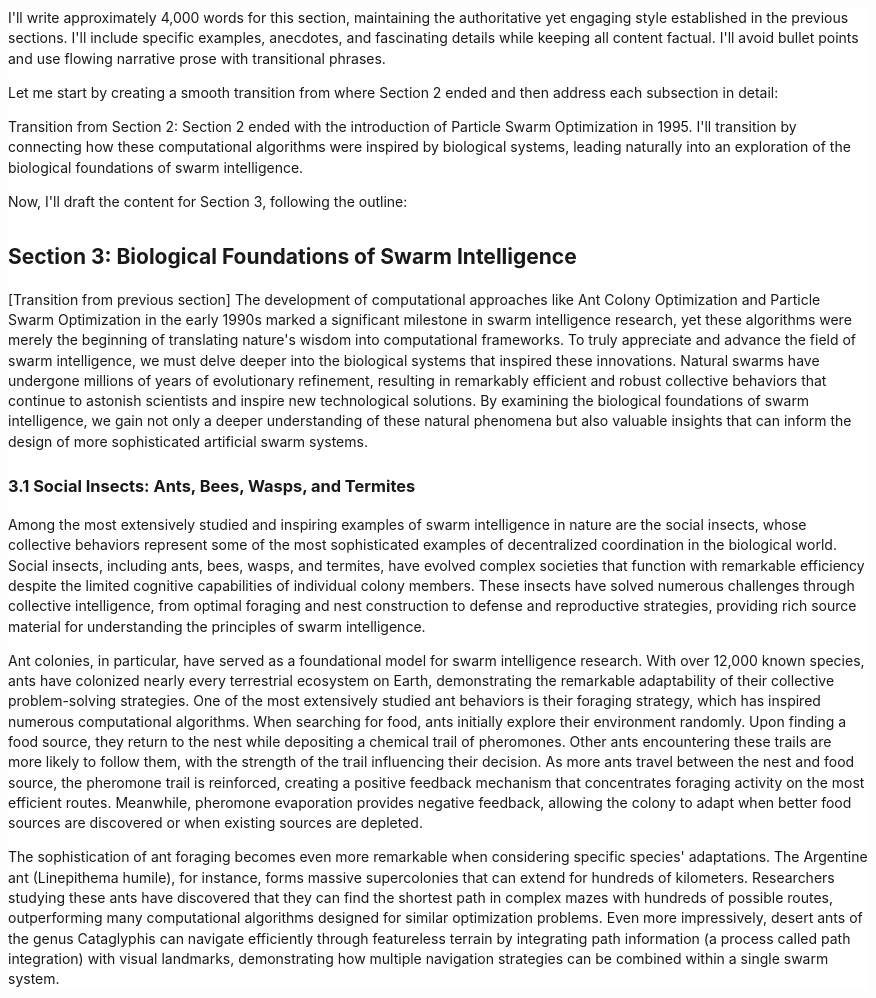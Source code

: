 I'll write approximately 4,000 words for this section, maintaining the authoritative yet engaging style established in the previous sections. I'll include specific examples, anecdotes, and fascinating details while keeping all content factual. I'll avoid bullet points and use flowing narrative prose with transitional phrases.

Let me start by creating a smooth transition from where Section 2 ended and then address each subsection in detail:

Transition from Section 2:
Section 2 ended with the introduction of Particle Swarm Optimization in 1995. I'll transition by connecting how these computational algorithms were inspired by biological systems, leading naturally into an exploration of the biological foundations of swarm intelligence.

Now, I'll draft the content for Section 3, following the outline:

## Section 3: Biological Foundations of Swarm Intelligence

[Transition from previous section] The development of computational approaches like Ant Colony Optimization and Particle Swarm Optimization in the early 1990s marked a significant milestone in swarm intelligence research, yet these algorithms were merely the beginning of translating nature's wisdom into computational frameworks. To truly appreciate and advance the field of swarm intelligence, we must delve deeper into the biological systems that inspired these innovations. Natural swarms have undergone millions of years of evolutionary refinement, resulting in remarkably efficient and robust collective behaviors that continue to astonish scientists and inspire new technological solutions. By examining the biological foundations of swarm intelligence, we gain not only a deeper understanding of these natural phenomena but also valuable insights that can inform the design of more sophisticated artificial swarm systems.

### 3.1 Social Insects: Ants, Bees, Wasps, and Termites

Among the most extensively studied and inspiring examples of swarm intelligence in nature are the social insects, whose collective behaviors represent some of the most sophisticated examples of decentralized coordination in the biological world. Social insects, including ants, bees, wasps, and termites, have evolved complex societies that function with remarkable efficiency despite the limited cognitive capabilities of individual colony members. These insects have solved numerous challenges through collective intelligence, from optimal foraging and nest construction to defense and reproductive strategies, providing rich source material for understanding the principles of swarm intelligence.

Ant colonies, in particular, have served as a foundational model for swarm intelligence research. With over 12,000 known species, ants have colonized nearly every terrestrial ecosystem on Earth, demonstrating the remarkable adaptability of their collective problem-solving strategies. One of the most extensively studied ant behaviors is their foraging strategy, which has inspired numerous computational algorithms. When searching for food, ants initially explore their environment randomly. Upon finding a food source, they return to the nest while depositing a chemical trail of pheromones. Other ants encountering these trails are more likely to follow them, with the strength of the trail influencing their decision. As more ants travel between the nest and food source, the pheromone trail is reinforced, creating a positive feedback mechanism that concentrates foraging activity on the most efficient routes. Meanwhile, pheromone evaporation provides negative feedback, allowing the colony to adapt when better food sources are discovered or when existing sources are depleted.

The sophistication of ant foraging becomes even more remarkable when considering specific species' adaptations. The Argentine ant (Linepithema humile), for instance, forms massive supercolonies that can extend for hundreds of kilometers. Researchers studying these ants have discovered that they can find the shortest path in complex mazes with hundreds of possible routes, outperforming many computational algorithms designed for similar optimization problems. Even more impressively, desert ants of the genus Cataglyphis can navigate efficiently through featureless terrain by integrating path information (a process called path integration) with visual landmarks, demonstrating how multiple navigation strategies can be combined within a single swarm system.
